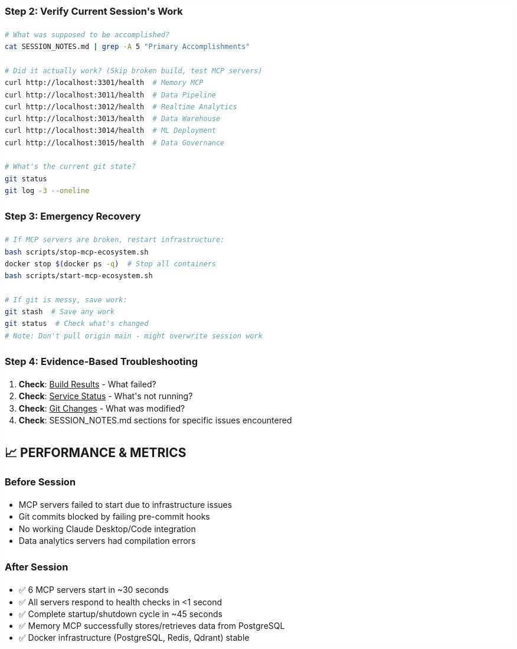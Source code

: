 ### Step 2: Verify Current Session's Work
```bash
# What was supposed to be accomplished?
cat SESSION_NOTES.md | grep -A 5 "Primary Accomplishments"

# Did it actually work? (Skip broken build, test MCP servers)
curl http://localhost:3301/health  # Memory MCP
curl http://localhost:3011/health  # Data Pipeline
curl http://localhost:3012/health  # Realtime Analytics
curl http://localhost:3013/health  # Data Warehouse
curl http://localhost:3014/health  # ML Deployment
curl http://localhost:3015/health  # Data Governance

# What's the current git state?
git status
git log -3 --oneline
```

### Step 3: Emergency Recovery
```bash
# If MCP servers are broken, restart infrastructure:
bash scripts/stop-mcp-ecosystem.sh
docker stop $(docker ps -q)  # Stop all containers
bash scripts/start-mcp-ecosystem.sh

# If git is messy, save work:
git stash  # Save any work
git status  # Check what's changed
# Note: Don't pull origin main - might overwrite session work
```

### Step 4: Evidence-Based Troubleshooting
1. **Check**: [Build Results](docs/command_outputs/build/session_build_results.md) - What failed?
2. **Check**: [Service Status](docs/command_outputs/services/session_end_services.md) - What's not running?
3. **Check**: [Git Changes](docs/command_outputs/git/session_end_status.md) - What was modified?
4. **Check**: SESSION_NOTES.md sections for specific issues encountered

## 📈 PERFORMANCE & METRICS

### Before Session
- MCP servers failed to start due to infrastructure issues
- Git commits blocked by failing pre-commit hooks
- No working Claude Desktop/Code integration
- Data analytics servers had compilation errors

### After Session  
- ✅ 6 MCP servers start in ~30 seconds
- ✅ All servers respond to health checks in <1 second  
- ✅ Complete startup/shutdown cycle in ~45 seconds
- ✅ Memory MCP successfully stores/retrieves data from PostgreSQL
- ✅ Docker infrastructure (PostgreSQL, Redis, Qdrant) stable
